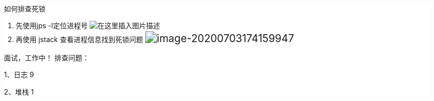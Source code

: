 如何排查死锁

1. 先使用jps -l定位进程号
   ![在这里插入图片描述](https://gitee.com/xudongyin/img/raw/master/img/20200620154417232.png)
2. 再使用 jstack 查看进程信息找到死锁问题
   <img src="https://gitee.com/xudongyin/img/raw/master/img/image-20200703174159947.png" alt="image-20200703174159947" style="zoom:150%;" />

面试，工作中！ 排查问题：

1、日志 9

2、堆栈 1



